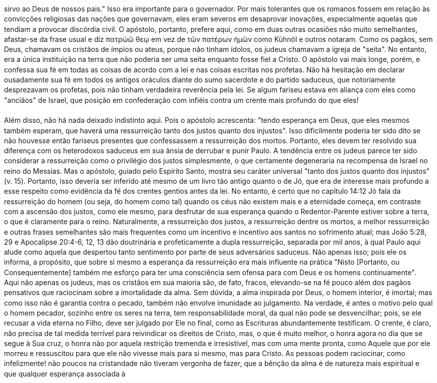 sirvo ao Deus de nossos pais.\" Isso era importante para o governador.
Por mais tolerantes que os romanos fossem em relação às convicções
religiosas das nações que governavam, eles eram severos em desaprovar
inovações, especialmente aquelas que tendiam a provocar discórdia civil.
O apóstolo, portanto, prefere aqui, como em duas outras ocasiões não
muito semelhantes, afastar-se da frase usual e diz πατρώῶ θεῳ em vez de
τῶν πατέρων ήμῶν como Kühnöl e outros notaram. Como os pagãos, sem Deus,
chamavam os cristãos de ímpios ou ateus, porque não tinham ídolos, os
judeus chamavam a igreja de \"seita\". No entanto, era a única
instituição na terra que não poderia ser uma seita enquanto fosse fiel a
Cristo. O apóstolo vai mais longe, porém, e confessa sua fé em todas as
coisas de acordo com a lei e nas coisas escritas nos profetas. Não há
hesitação em declarar ousadamente sua fé em todos os antigos oráculos
diante do sumo sacerdote e do partido saduceus, que notoriamente
desprezavam os profetas, pois não tinham verdadeira reverência pela lei.
Se algum fariseu estava em aliança com eles como \"anciãos\" de Israel,
que posição em confederação com infiéis contra um crente mais profundo
do que eles!\
\
Além disso, não há nada deixado indistinto aqui. Pois o apóstolo
acrescenta: \"tendo esperança em Deus, que eles mesmos também esperam,
que haverá uma ressurreição tanto dos justos quanto dos injustos\". Isso
dificilmente poderia ter sido dito se não houvesse então fariseus
presentes que confessassem a ressurreição dos mortos. Portanto, eles
devem ter resolvido sua diferença com os heterodoxos saduceus em sua
ânsia de derrubar e punir Paulo. A tendência entre os judeus parece ter
sido considerar a ressurreição como o privilégio dos justos
simplesmente, o que certamente degeneraria na recompensa de Israel no
reino do Messias. Mas o apóstolo, guiado pelo Espírito Santo, mostra seu
caráter universal \"tanto dos justos quanto dos injustos\" (v. 15).
Portanto, isso deveria ser inferido até mesmo de um livro tão antigo
quanto o de Jó, que era de interesse mais profundo a esse respeito como
evidência da fé dos crentes gentios antes da lei. No entanto, é certo
que no capítulo 14:12 Jó fala da ressurreição do homem (ou seja, do
homem como tal) quando os céus não existem mais e a eternidade começa,
em contraste com a ascensão dos justos, como ele mesmo, para desfrutar
de sua esperança quando o Redentor-Parente estiver sobre a terra, o que
é claramente para o reino. Naturalmente, a ressurreição dos justos, a
ressurreição dentre os mortos, a melhor ressurreição e outras frases
semelhantes são mais frequentes como um incentivo e incentivo aos santos
no sofrimento atual; mas João 5:28, 29 e Apocalipse 20:4-6, 12, 13 dão
doutrinária e profeticamente a dupla ressurreição, separada por mil
anos, à qual Paulo aqui alude como aquela que despertou tanto sentimento
por parte de seus adversários saduceus. Não apenas isso; pois ele os
informa, a propósito, que sobre si mesmo a esperança da ressurreição era
mais influente na prática \"Nisto \[Portanto, ou Consequentemente\]
também me esforço para ter uma consciência sem ofensa para com Deus e os
homens continuamente\". Aqui não apenas os judeus, mas os cristãos em
sua maioria são, de fato, fracos, elevando-se na fé pouco além dos
pagãos pensativos que raciocinam sobre a imortalidade da alma. Sem
dúvida, a alma inspirada por Deus, o homem interior, é imortal; mas como
isso não é garantia contra o pecado, também não envolve imunidade ao
julgamento. Na verdade, é antes o motivo pelo qual o homem pecador,
sozinho entre os seres na terra, tem responsabilidade moral, da qual não
pode se desvencilhar; pois, se ele recusar a vida eterna no Filho, deve
ser julgado por Ele no final, como as Escrituras abundantemente
testificam. O crente, é claro, não precisa de tal medida terrível para
reivindicar os direitos de Cristo, mas, o que é muito melhor, o honra
agora no dia que se segue à Sua cruz, o honra não por aquela restrição
tremenda e irresistível, mas com uma mente pronta, como Aquele que por
ele morreu e ressuscitou para que ele não vivesse mais para si mesmo,
mas para Cristo. As pessoas podem raciocinar, como infelizmente! não
poucos na cristandade não tiveram vergonha de fazer, que a bênção da
alma é de natureza mais espiritual e que qualquer esperança associada à